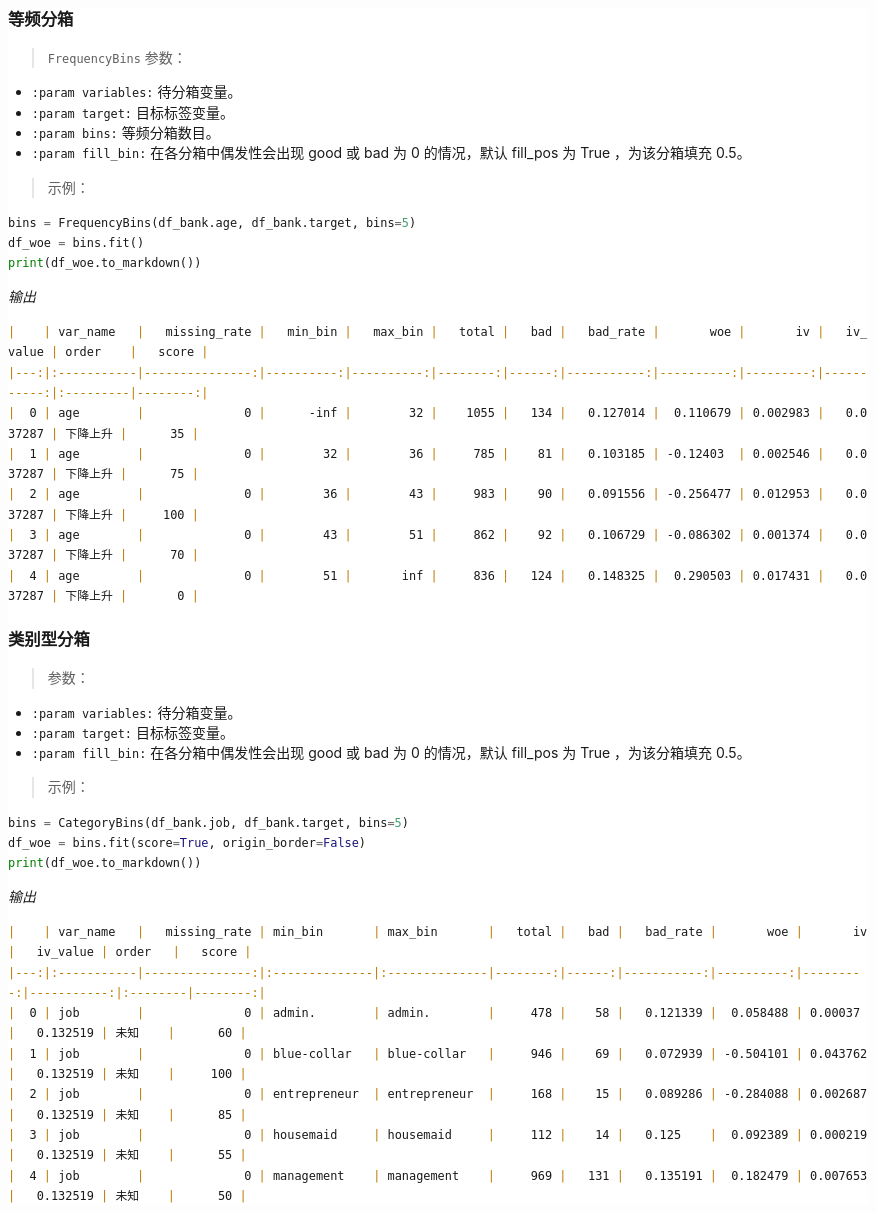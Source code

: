 ### 等频分箱 

> `FrequencyBins` 参数：

- `:param variables:` 待分箱变量。
- `:param target:` 目标标签变量。
- `:param bins:` 等频分箱数目。
- `:param fill_bin:` 在各分箱中偶发性会出现 good 或 bad 为 0 的情况，默认 fill_pos 为 True ，为该分箱填充 0.5。

> 示例：

```python
bins = FrequencyBins(df_bank.age, df_bank.target, bins=5)
df_woe = bins.fit()
print(df_woe.to_markdown())
```

*输出*

```markdown
|    | var_name   |   missing_rate |   min_bin |   max_bin |   total |   bad |   bad_rate |       woe |       iv |   iv_value | order    |   score |
|---:|:-----------|---------------:|----------:|----------:|--------:|------:|-----------:|----------:|---------:|-----------:|:---------|--------:|
|  0 | age        |              0 |      -inf |        32 |    1055 |   134 |   0.127014 |  0.110679 | 0.002983 |   0.037287 | 下降上升 |      35 |
|  1 | age        |              0 |        32 |        36 |     785 |    81 |   0.103185 | -0.12403  | 0.002546 |   0.037287 | 下降上升 |      75 |
|  2 | age        |              0 |        36 |        43 |     983 |    90 |   0.091556 | -0.256477 | 0.012953 |   0.037287 | 下降上升 |     100 |
|  3 | age        |              0 |        43 |        51 |     862 |    92 |   0.106729 | -0.086302 | 0.001374 |   0.037287 | 下降上升 |      70 |
|  4 | age        |              0 |        51 |       inf |     836 |   124 |   0.148325 |  0.290503 | 0.017431 |   0.037287 | 下降上升 |       0 |
```

### 类别型分箱

> 参数：

- `:param variables:` 待分箱变量。
- `:param target:` 目标标签变量。
- `:param fill_bin:` 在各分箱中偶发性会出现 good 或 bad 为 0 的情况，默认 fill_pos 为 True ，为该分箱填充 0.5。

> 示例：

```python
bins = CategoryBins(df_bank.job, df_bank.target, bins=5)
df_woe = bins.fit(score=True, origin_border=False)
print(df_woe.to_markdown())
```

*输出*

```markdown
|    | var_name   |   missing_rate | min_bin       | max_bin       |   total |   bad |   bad_rate |       woe |       iv |   iv_value | order   |   score |
|---:|:-----------|---------------:|:--------------|:--------------|--------:|------:|-----------:|----------:|---------:|-----------:|:--------|--------:|
|  0 | job        |              0 | admin.        | admin.        |     478 |    58 |   0.121339 |  0.058488 | 0.00037  |   0.132519 | 未知    |      60 |
|  1 | job        |              0 | blue-collar   | blue-collar   |     946 |    69 |   0.072939 | -0.504101 | 0.043762 |   0.132519 | 未知    |     100 |
|  2 | job        |              0 | entrepreneur  | entrepreneur  |     168 |    15 |   0.089286 | -0.284088 | 0.002687 |   0.132519 | 未知    |      85 |
|  3 | job        |              0 | housemaid     | housemaid     |     112 |    14 |   0.125    |  0.092389 | 0.000219 |   0.132519 | 未知    |      55 |
|  4 | job        |              0 | management    | management    |     969 |   131 |   0.135191 |  0.182479 | 0.007653 |   0.132519 | 未知    |      50 |
```